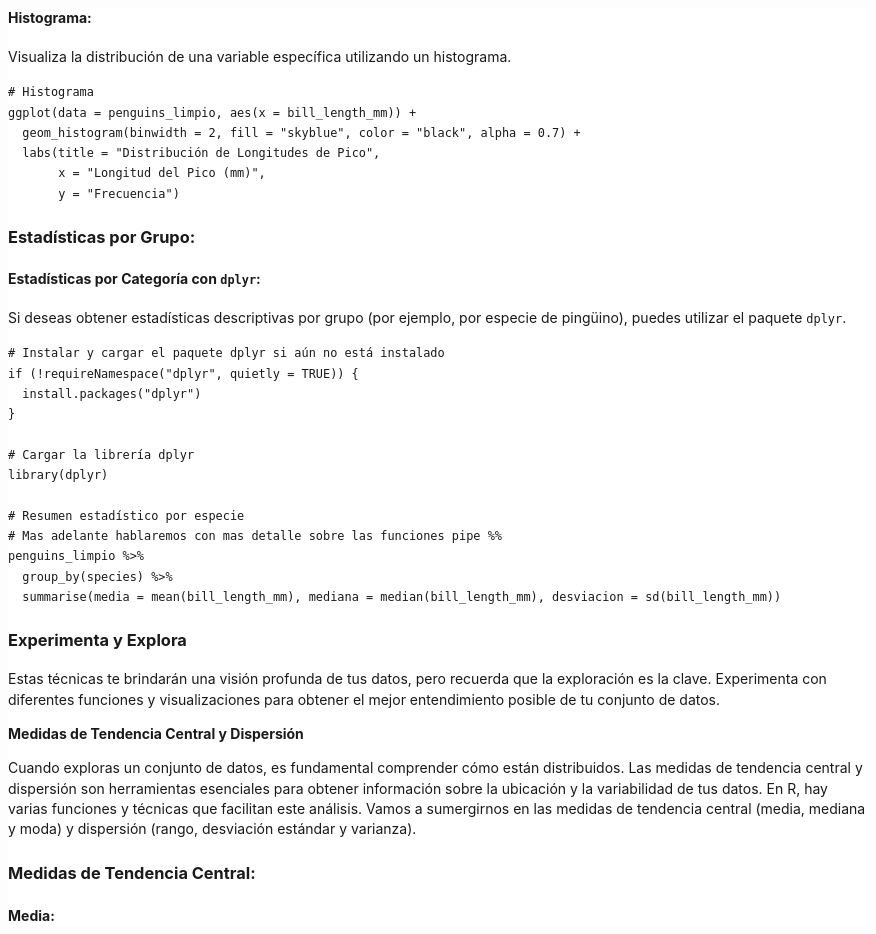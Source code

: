 #### Histograma:

Visualiza la distribución de una variable específica utilizando un histograma.

```{r}
# Histograma
ggplot(data = penguins_limpio, aes(x = bill_length_mm)) +
  geom_histogram(binwidth = 2, fill = "skyblue", color = "black", alpha = 0.7) +
  labs(title = "Distribución de Longitudes de Pico",
       x = "Longitud del Pico (mm)",
       y = "Frecuencia")
```

### Estadísticas por Grupo:

#### Estadísticas por Categoría con `dplyr`:

Si deseas obtener estadísticas descriptivas por grupo (por ejemplo, por especie de pingüino), puedes utilizar el paquete `dplyr`.

```{r}
# Instalar y cargar el paquete dplyr si aún no está instalado
if (!requireNamespace("dplyr", quietly = TRUE)) {
  install.packages("dplyr")
}

# Cargar la librería dplyr
library(dplyr)

# Resumen estadístico por especie
# Mas adelante hablaremos con mas detalle sobre las funciones pipe %%
penguins_limpio %>%
  group_by(species) %>%
  summarise(media = mean(bill_length_mm), mediana = median(bill_length_mm), desviacion = sd(bill_length_mm))
```

### Experimenta y Explora

Estas técnicas te brindarán una visión profunda de tus datos, pero recuerda que la exploración es la clave. Experimenta con diferentes funciones y visualizaciones para obtener el mejor entendimiento posible de tu conjunto de datos.

**Medidas de Tendencia Central y Dispersión**

Cuando exploras un conjunto de datos, es fundamental comprender cómo están distribuidos. Las medidas de tendencia central y dispersión son herramientas esenciales para obtener información sobre la ubicación y la variabilidad de tus datos. En R, hay varias funciones y técnicas que facilitan este análisis. Vamos a sumergirnos en las medidas de tendencia central (media, mediana y moda) y dispersión (rango, desviación estándar y varianza).

### Medidas de Tendencia Central:

#### Media:
